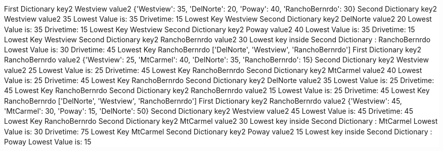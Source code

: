First Dictionary key2 Westview value2 {&#39;Westview&#39;: 35, &#39;DelNorte&#39;: 20, &#39;Poway&#39;: 40, &#39;RanchoBernrdo&#39;: 30}
Second Dictionary key2 Westview
value2 35
Lowest Value is: 35
Drivetime: 15
Lowest Key Westview
Second Dictionary key2 DelNorte
value2 20
Lowest Value is: 35
Drivetime: 15
Lowest Key Westview
Second Dictionary key2 Poway
value2 40
Lowest Value is: 35
Drivetime: 15
Lowest Key Westview
Second Dictionary key2 RanchoBernrdo
value2 30
Lowest key inside Second Dictionary :  RanchoBernrdo
Lowest Value is: 30
Drivetime: 45
Lowest Key RanchoBernrdo
[&#39;DelNorte&#39;, &#39;Westview&#39;, &#39;RanchoBernrdo&#39;]
First Dictionary key2 RanchoBernrdo value2 {&#39;Westview&#39;: 25, &#39;MtCarmel&#39;: 40, &#39;DelNorte&#39;: 35, &#39;RanchoBernrdo&#39;: 15}
Second Dictionary key2 Westview
value2 25
Lowest Value is: 25
Drivetime: 45
Lowest Key RanchoBernrdo
Second Dictionary key2 MtCarmel
value2 40
Lowest Value is: 25
Drivetime: 45
Lowest Key RanchoBernrdo
Second Dictionary key2 DelNorte
value2 35
Lowest Value is: 25
Drivetime: 45
Lowest Key RanchoBernrdo
Second Dictionary key2 RanchoBernrdo
value2 15
Lowest Value is: 25
Drivetime: 45
Lowest Key RanchoBernrdo
[&#39;DelNorte&#39;, &#39;Westview&#39;, &#39;RanchoBernrdo&#39;]
First Dictionary key2 RanchoBernrdo value2 {&#39;Westview&#39;: 45, &#39;MtCarmel&#39;: 30, &#39;Poway&#39;: 15, &#39;DelNorte&#39;: 50}
Second Dictionary key2 Westview
value2 45
Lowest Value is: 45
Drivetime: 45
Lowest Key RanchoBernrdo
Second Dictionary key2 MtCarmel
value2 30
Lowest key inside Second Dictionary :  MtCarmel
Lowest Value is: 30
Drivetime: 75
Lowest Key MtCarmel
Second Dictionary key2 Poway
value2 15
Lowest key inside Second Dictionary :  Poway
Lowest Value is: 15